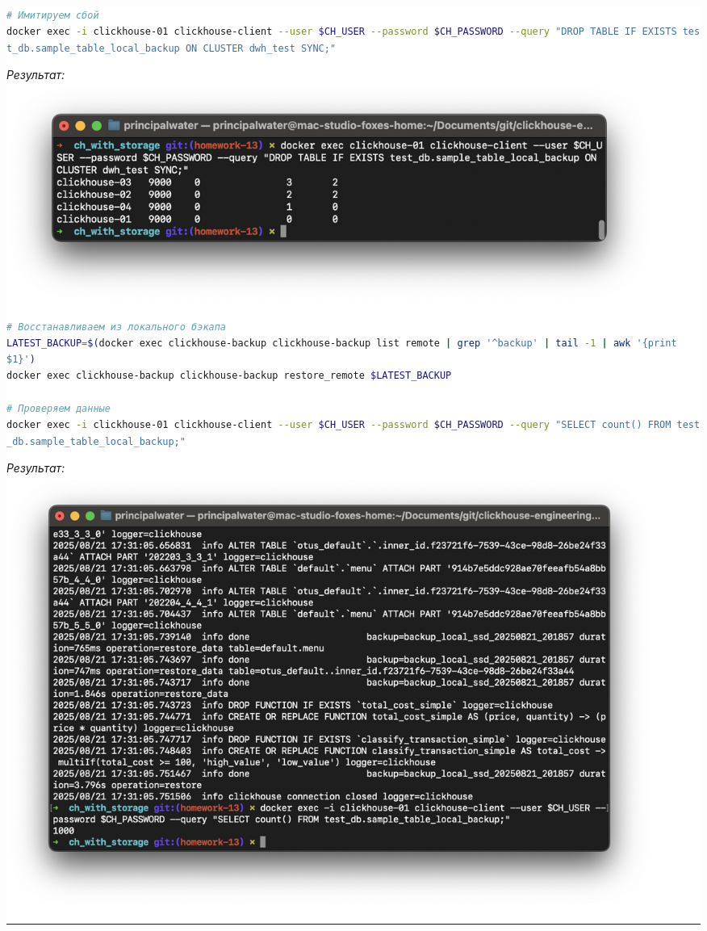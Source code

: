 ```bash
# Имитируем сбой
docker exec -i clickhouse-01 clickhouse-client --user $CH_USER --password $CH_PASSWORD --query "DROP TABLE IF EXISTS test_db.sample_table_local_backup ON CLUSTER dwh_test SYNC;"
```
*Результат:* <img src="../screenshots/hw13_storage-policy-backup/08_drop_table_local_backup.png" alt="Удаление таблицы для имитации сбоя" width="800"/>

```bash
# Восстанавливаем из локального бэкапа
LATEST_BACKUP=$(docker exec clickhouse-backup clickhouse-backup list remote | grep '^backup' | tail -1 | awk '{print $1}')
docker exec clickhouse-backup clickhouse-backup restore_remote $LATEST_BACKUP

# Проверяем данные
docker exec -i clickhouse-01 clickhouse-client --user $CH_USER --password $CH_PASSWORD --query "SELECT count() FROM test_db.sample_table_local_backup;"
```
*Результат:* <img src="../screenshots/hw13_storage-policy-backup/09_verify_restore_local_backup.png" alt="Восстановление из локального бэкапа и проверка восстановленных данных" width="800"/>

---